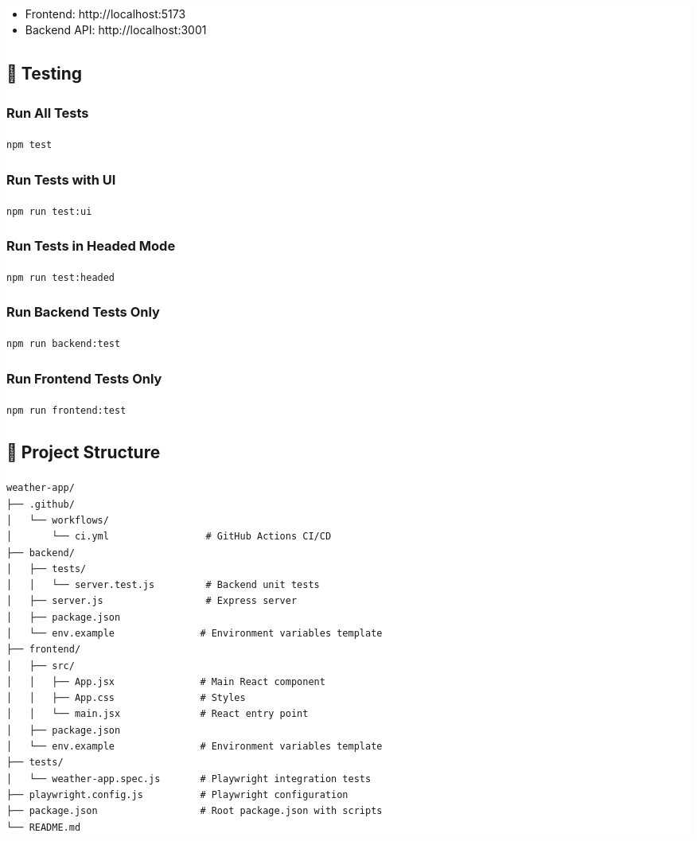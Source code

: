 - Frontend: http://localhost:5173
- Backend API: http://localhost:3001

## 🧪 Testing

### Run All Tests
```bash
npm test
```

### Run Tests with UI
```bash
npm run test:ui
```

### Run Tests in Headed Mode
```bash
npm run test:headed
```

### Run Backend Tests Only
```bash
npm run backend:test
```

### Run Frontend Tests Only
```bash
npm run frontend:test
```

## 📁 Project Structure

```
weather-app/
├── .github/
│   └── workflows/
│       └── ci.yml                 # GitHub Actions CI/CD
├── backend/
│   ├── tests/
│   │   └── server.test.js         # Backend unit tests
│   ├── server.js                  # Express server
│   ├── package.json
│   └── env.example               # Environment variables template
├── frontend/
│   ├── src/
│   │   ├── App.jsx               # Main React component
│   │   ├── App.css               # Styles
│   │   └── main.jsx              # React entry point
│   ├── package.json
│   └── env.example               # Environment variables template
├── tests/
│   └── weather-app.spec.js       # Playwright integration tests
├── playwright.config.js          # Playwright configuration
├── package.json                  # Root package.json with scripts
└── README.md
```
